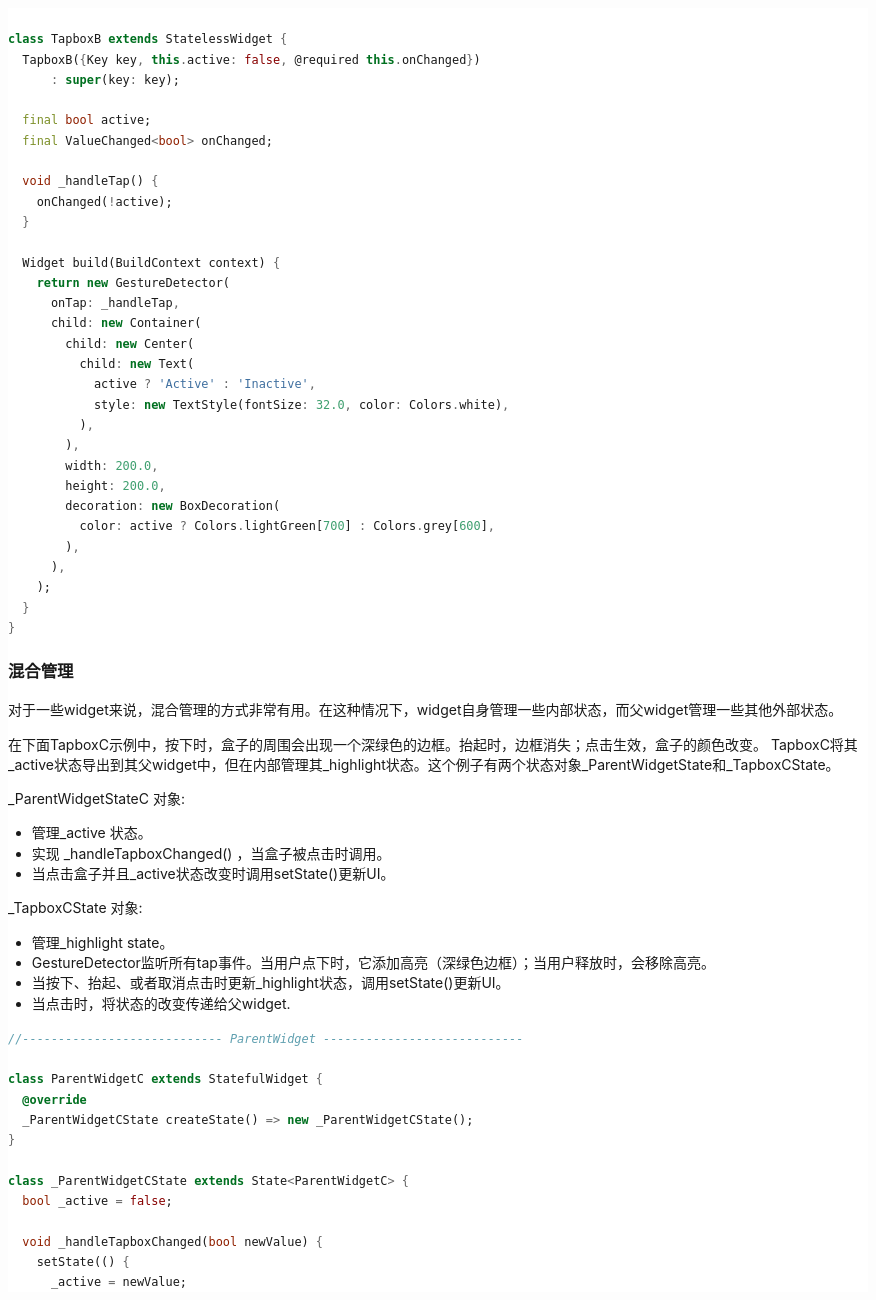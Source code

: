 ```dart

class TapboxB extends StatelessWidget {
  TapboxB({Key key, this.active: false, @required this.onChanged})
      : super(key: key);

  final bool active;
  final ValueChanged<bool> onChanged;

  void _handleTap() {
    onChanged(!active);
  }

  Widget build(BuildContext context) {
    return new GestureDetector(
      onTap: _handleTap,
      child: new Container(
        child: new Center(
          child: new Text(
            active ? 'Active' : 'Inactive',
            style: new TextStyle(fontSize: 32.0, color: Colors.white),
          ),
        ),
        width: 200.0,
        height: 200.0,
        decoration: new BoxDecoration(
          color: active ? Colors.lightGreen[700] : Colors.grey[600],
        ),
      ),
    );
  }
}
```

### 混合管理
对于一些widget来说，混合管理的方式非常有用。在这种情况下，widget自身管理一些内部状态，而父widget管理一些其他外部状态。

在下面TapboxC示例中，按下时，盒子的周围会出现一个深绿色的边框。抬起时，边框消失；点击生效，盒子的颜色改变。 TapboxC将其_active状态导出到其父widget中，但在内部管理其_highlight状态。这个例子有两个状态对象_ParentWidgetState和_TapboxCState。

_ParentWidgetStateC 对象:

* 管理_active 状态。
* 实现 _handleTapboxChanged() ，当盒子被点击时调用。
* 当点击盒子并且_active状态改变时调用setState()更新UI。

_TapboxCState 对象:

* 管理_highlight state。
* GestureDetector监听所有tap事件。当用户点下时，它添加高亮（深绿色边框）；当用户释放时，会移除高亮。
* 当按下、抬起、或者取消点击时更新_highlight状态，调用setState()更新UI。
* 当点击时，将状态的改变传递给父widget.

```dart
//---------------------------- ParentWidget ----------------------------

class ParentWidgetC extends StatefulWidget {
  @override
  _ParentWidgetCState createState() => new _ParentWidgetCState();
}

class _ParentWidgetCState extends State<ParentWidgetC> {
  bool _active = false;

  void _handleTapboxChanged(bool newValue) {
    setState(() {
      _active = newValue;
```